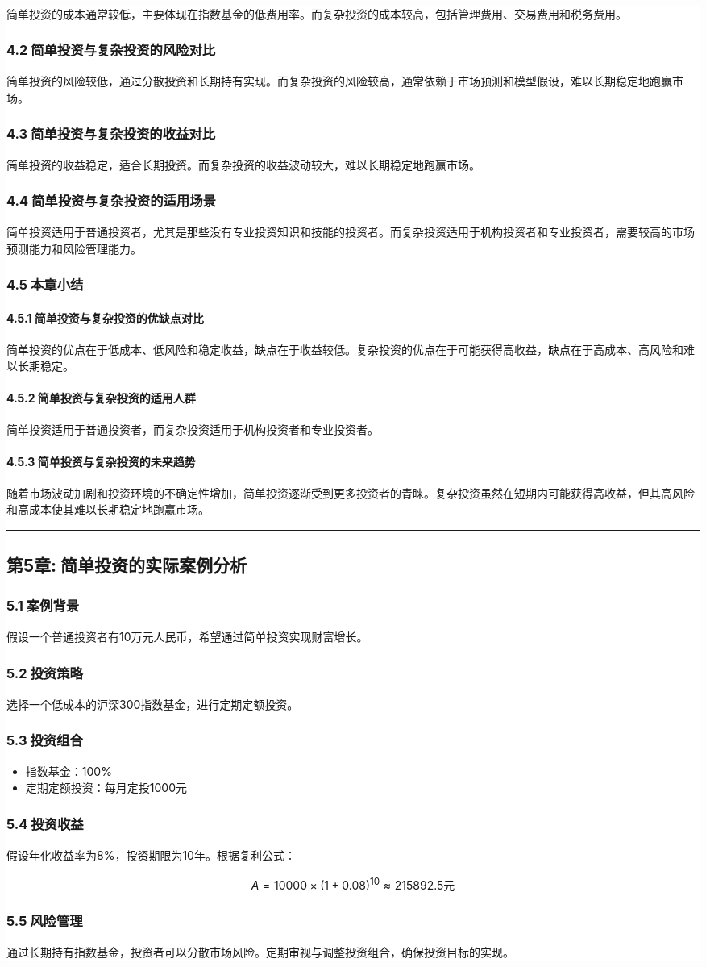 简单投资的成本通常较低，主要体现在指数基金的低费用率。而复杂投资的成本较高，包括管理费用、交易费用和税务费用。

### 4.2 简单投资与复杂投资的风险对比

简单投资的风险较低，通过分散投资和长期持有实现。而复杂投资的风险较高，通常依赖于市场预测和模型假设，难以长期稳定地跑赢市场。

### 4.3 简单投资与复杂投资的收益对比

简单投资的收益稳定，适合长期投资。而复杂投资的收益波动较大，难以长期稳定地跑赢市场。

### 4.4 简单投资与复杂投资的适用场景

简单投资适用于普通投资者，尤其是那些没有专业投资知识和技能的投资者。而复杂投资适用于机构投资者和专业投资者，需要较高的市场预测能力和风险管理能力。

### 4.5 本章小结

#### 4.5.1 简单投资与复杂投资的优缺点对比

简单投资的优点在于低成本、低风险和稳定收益，缺点在于收益较低。复杂投资的优点在于可能获得高收益，缺点在于高成本、高风险和难以长期稳定。

#### 4.5.2 简单投资与复杂投资的适用人群

简单投资适用于普通投资者，而复杂投资适用于机构投资者和专业投资者。

#### 4.5.3 简单投资与复杂投资的未来趋势

随着市场波动加剧和投资环境的不确定性增加，简单投资逐渐受到更多投资者的青睐。复杂投资虽然在短期内可能获得高收益，但其高风险和高成本使其难以长期稳定地跑赢市场。

---

## 第5章: 简单投资的实际案例分析

### 5.1 案例背景

假设一个普通投资者有10万元人民币，希望通过简单投资实现财富增长。

### 5.2 投资策略

选择一个低成本的沪深300指数基金，进行定期定额投资。

### 5.3 投资组合

- 指数基金：100%
- 定期定额投资：每月定投1000元

### 5.4 投资收益

假设年化收益率为8%，投资期限为10年。根据复利公式：

$$ A = 10000 \times (1 + 0.08)^{10} \approx 215892.5 \text{元} $$

### 5.5 风险管理

通过长期持有指数基金，投资者可以分散市场风险。定期审视与调整投资组合，确保投资目标的实现。

